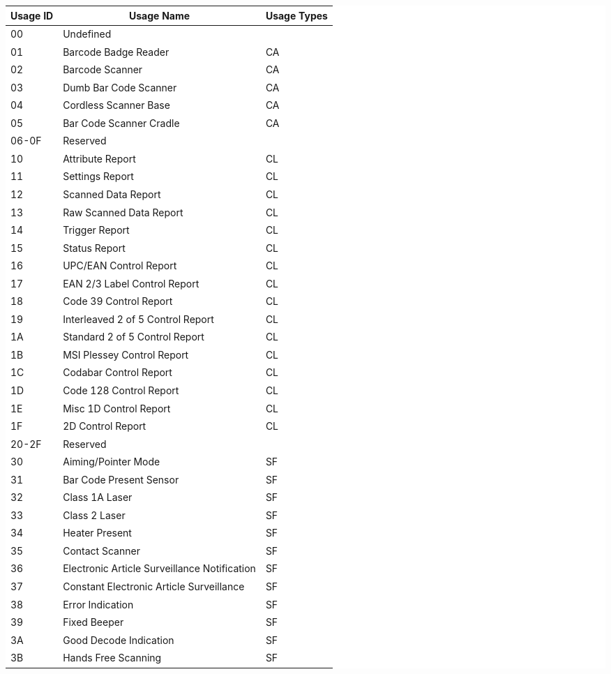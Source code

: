 | Usage ID | Usage Name                                   | Usage Types |
|----------|----------------------------------------------|-------------|
| 00       | Undefined                                    |             |
| 01       | Barcode  Badge  Reader                       | CA          |
| 02       | Barcode  Scanner                             | CA          |
| 03       | Dumb  Bar  Code  Scanner                     | CA          |
| 04       | Cordless  Scanner  Base                      | CA          |
| 05       | Bar  Code  Scanner  Cradle                   | CA          |
| 06-0F    | Reserved                                     |             |
| 10       | Attribute  Report                            | CL          |
| 11       | Settings  Report                             | CL          |
| 12       | Scanned  Data  Report                        | CL          |
| 13       | Raw  Scanned  Data  Report                   | CL          |
| 14       | Trigger  Report                              | CL          |
| 15       | Status  Report                               | CL          |
| 16       | UPC/EAN  Control  Report                     | CL          |
| 17       | EAN  2/3  Label  Control  Report             | CL          |
| 18       | Code  39  Control  Report                    | CL          |
| 19       | Interleaved  2  of  5  Control  Report       | CL          |
| 1A       | Standard  2  of  5  Control  Report          | CL          |
| 1B       | MSI  Plessey  Control  Report                | CL          |
| 1C       | Codabar  Control  Report                     | CL          |
| 1D       | Code  128  Control  Report                   | CL          |
| 1E       | Misc  1D  Control  Report                    | CL          |
| 1F       | 2D  Control  Report                          | CL          |
| 20-2F    | Reserved                                     |             |
| 30       | Aiming/Pointer Mode                          | SF          |
| 31       | Bar Code Present Sensor                      | SF          |
| 32       | Class 1A Laser                               | SF          |
| 33       | Class 2 Laser                                | SF          |
| 34       | Heater Present                               | SF          |
| 35       | Contact Scanner                              | SF          |
| 36       | Electronic Article Surveillance Notification | SF          |
| 37       | Constant Electronic Article Surveillance     | SF          |
| 38       | Error Indication                             | SF          |
| 39       | Fixed Beeper                                 | SF          |
| 3A       | Good Decode Indication                       | SF          |
| 3B       | Hands Free Scanning                          | SF          |